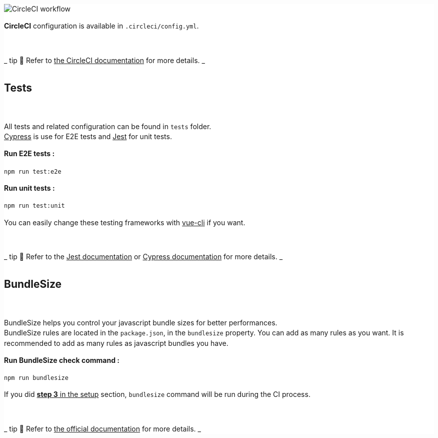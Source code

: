 ![CircleCI workflow](/assets/img/ci-workflow.jpg)

**CircleCI** configuration is available in `.circleci/config.yml`.

<br />

_ tip
📘 Refer to [the CircleCI documentation](https://circleci.com/docs/) for more details.
_

## Tests

<br />

All tests and related configuration can be found in `tests` folder.<br />
[Cypress](https://www.cypress.io/) is use for E2E tests and [Jest](https://jestjs.io/) for unit tests.

**Run E2E tests :**

```
npm run test:e2e
```

**Run unit tests :**

```
npm run test:unit
```

You can easily change these testing frameworks with [vue-cli](https://cli.vuejs.org/) if you want.

<br />

_ tip
📘 Refer to the [Jest documentation](https://jestjs.io/) or [Cypress documentation](https://www.cypress.io/) for more details.
_

## BundleSize

<br />

BundleSize helps you control your javascript bundle sizes for better performances.<br />
BundleSize rules are located in the `package.json`, in the `bundlesize` property. You can add as many rules as you want. It is recommended to add as many rules as javascript bundles you have.

**Run BundleSize check command :**

```
npm run bundlesize
```

If you did [**step 3** in the setup](/setup/#step-3-optional-continuous-integration-deployment) section, `bundlesize` command will be run during the CI process.

<br />

_ tip
📘 Refer to [the official documentation](https://github.com/siddharthkp/bundlesize) for more details.
_
